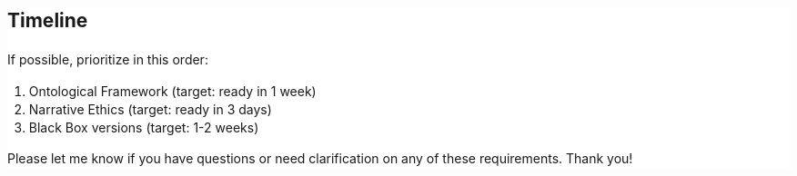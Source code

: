 
## Timeline

If possible, prioritize in this order:
1. Ontological Framework (target: ready in 1 week)
2. Narrative Ethics (target: ready in 3 days)
3. Black Box versions (target: 1-2 weeks)

Please let me know if you have questions or need clarification on any of these requirements. Thank you!
